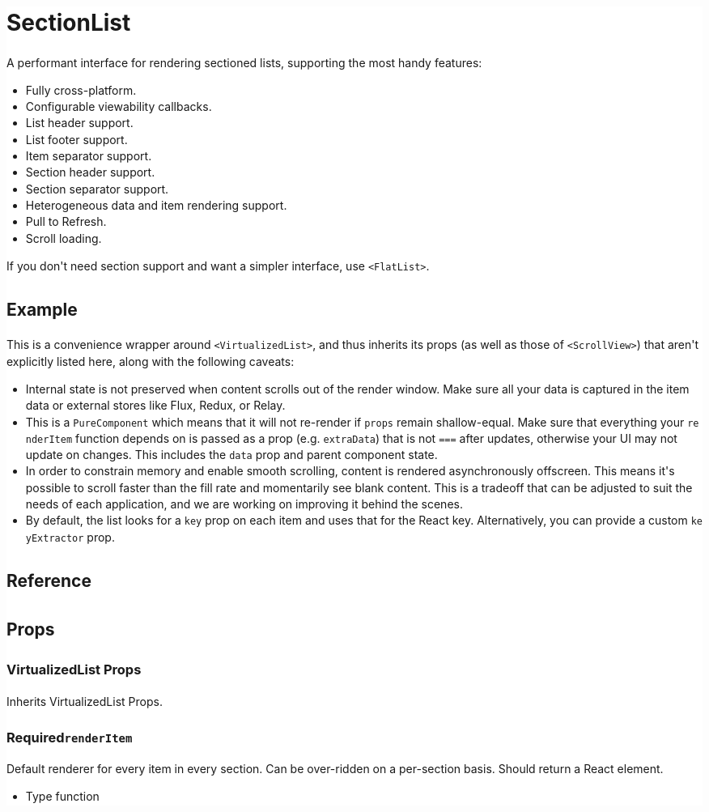 # SectionList

A performant interface for rendering sectioned lists, supporting the most handy features:

* Fully cross-platform.
* Configurable viewability callbacks.
* List header support.
* List footer support.
* Item separator support.
* Section header support.
* Section separator support.
* Heterogeneous data and item rendering support.
* Pull to Refresh.
* Scroll loading.

If you don't need section support and want a simpler interface, use `<FlatList>`.

## Example

This is a convenience wrapper around `<VirtualizedList>`, and thus inherits its props (as well as those of `<ScrollView>`) that aren't explicitly listed here, along with the following caveats:

* Internal state is not preserved when content scrolls out of the render window. Make sure all your data is captured in the item data or external stores like Flux, Redux, or Relay.
* This is a `PureComponent` which means that it will not re-render if `props` remain shallow-equal. Make sure that everything your `renderItem` function depends on is passed as a prop (e.g. `extraData`) that is not `===` after updates, otherwise your UI may not update on changes. This includes the `data` prop and parent component state.
* In order to constrain memory and enable smooth scrolling, content is rendered asynchronously offscreen. This means it's possible to scroll faster than the fill rate and momentarily see blank content. This is a tradeoff that can be adjusted to suit the needs of each application, and we are working on improving it behind the scenes.
* By default, the list looks for a `key` prop on each item and uses that for the React key. Alternatively, you can provide a custom `keyExtractor` prop.

## Reference

## Props

### VirtualizedList Props

Inherits VirtualizedList Props.

### Require&#x64;**`renderItem`**&#x200B;

Default renderer for every item in every section. Can be over-ridden on a per-section basis. Should return a React element.

* Type
  function
